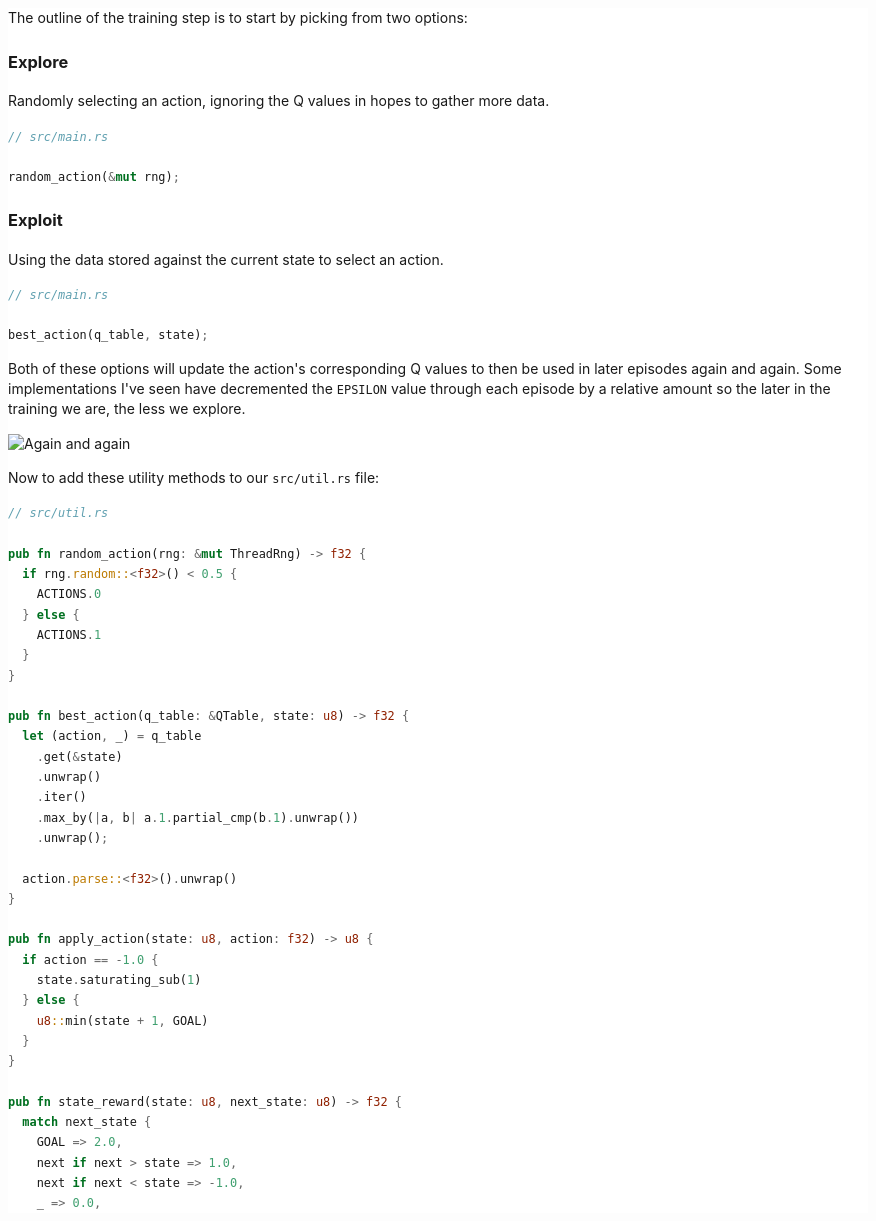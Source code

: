 The outline of the training step is to start by picking from two options:

### Explore

Randomly selecting an action, ignoring the Q values in hopes to gather more data.

```rs
// src/main.rs

random_action(&mut rng);
```

### Exploit

Using the data stored against the current state to select an action.

```rs
// src/main.rs

best_action(q_table, state);
```

Both of these options will update the action's corresponding Q values to then be used
in later episodes again and again. Some implementations I've seen have decremented the
`EPSILON` value through each episode by a relative amount so the later in the training
we are, the less we explore.

<img alt="Again and again" src="https://media.giphy.com/media/v1.Y2lkPTc5MGI3NjExaW1sOHJnMjI0OWF0MHh6cHgxbTlnaXF2dzMxeG1ieDYwazB2anhvdiZlcD12MV9naWZzX3NlYXJjaCZjdD1n/3ov9jQX2Ow4bM5xxuM/giphy.gif" />

Now to add these utility methods to our `src/util.rs` file:

```rs
// src/util.rs

pub fn random_action(rng: &mut ThreadRng) -> f32 {
  if rng.random::<f32>() < 0.5 {
    ACTIONS.0
  } else {
    ACTIONS.1
  }
}

pub fn best_action(q_table: &QTable, state: u8) -> f32 {
  let (action, _) = q_table
    .get(&state)
    .unwrap()
    .iter()
    .max_by(|a, b| a.1.partial_cmp(b.1).unwrap())
    .unwrap();

  action.parse::<f32>().unwrap()
}

pub fn apply_action(state: u8, action: f32) -> u8 {
  if action == -1.0 {
    state.saturating_sub(1)
  } else {
    u8::min(state + 1, GOAL)
  }
}

pub fn state_reward(state: u8, next_state: u8) -> f32 {
  match next_state {
    GOAL => 2.0,
    next if next > state => 1.0,
    next if next < state => -1.0,
    _ => 0.0,
```